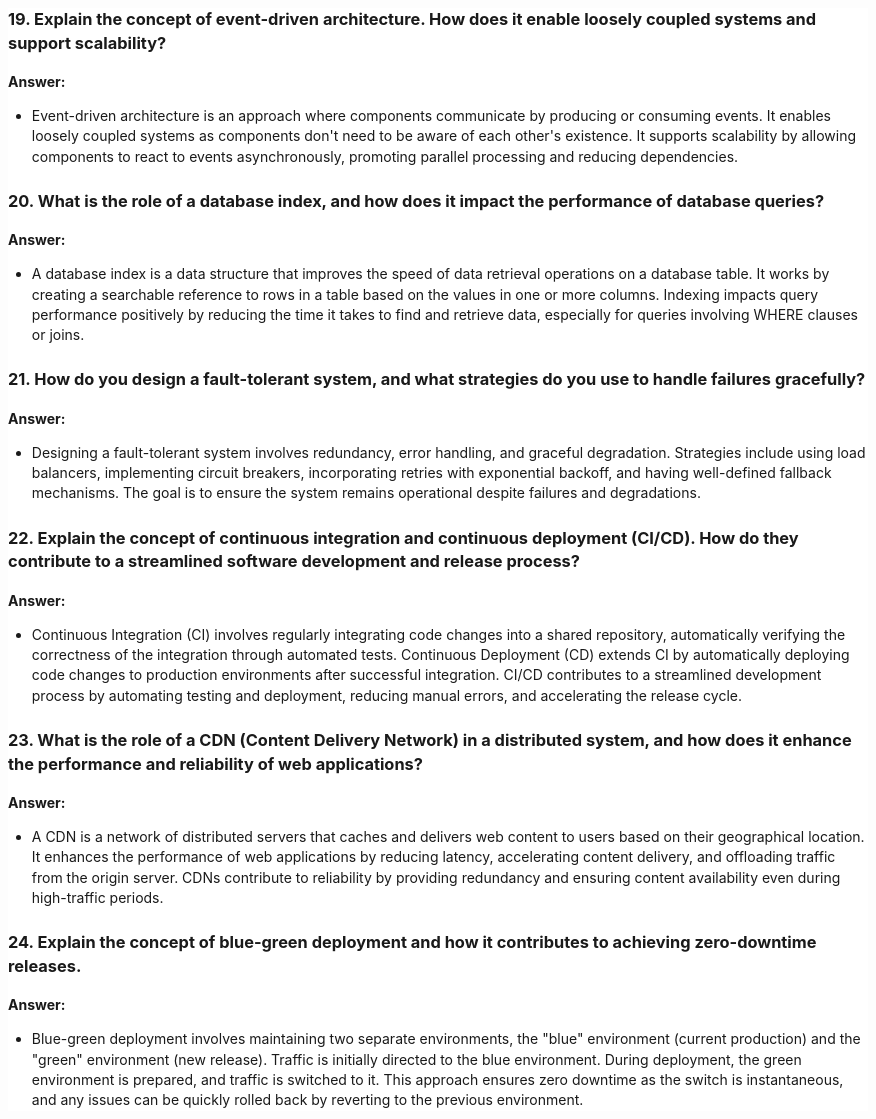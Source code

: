 ### 19. Explain the concept of event-driven architecture. How does it enable loosely coupled systems and support scalability?
**Answer:**
- Event-driven architecture is an approach where components communicate by producing or consuming events. It enables loosely coupled systems as components don't need to be aware of each other's existence. It supports scalability by allowing components to react to events asynchronously, promoting parallel processing and reducing dependencies.

### 20. What is the role of a database index, and how does it impact the performance of database queries?
**Answer:**
- A database index is a data structure that improves the speed of data retrieval operations on a database table. It works by creating a searchable reference to rows in a table based on the values in one or more columns. Indexing impacts query performance positively by reducing the time it takes to find and retrieve data, especially for queries involving WHERE clauses or joins.

### 21. How do you design a fault-tolerant system, and what strategies do you use to handle failures gracefully?
**Answer:**
- Designing a fault-tolerant system involves redundancy, error handling, and graceful degradation. Strategies include using load balancers, implementing circuit breakers, incorporating retries with exponential backoff, and having well-defined fallback mechanisms. The goal is to ensure the system remains operational despite failures and degradations.

### 22. Explain the concept of continuous integration and continuous deployment (CI/CD). How do they contribute to a streamlined software development and release process?
**Answer:**
- Continuous Integration (CI) involves regularly integrating code changes into a shared repository, automatically verifying the correctness of the integration through automated tests. Continuous Deployment (CD) extends CI by automatically deploying code changes to production environments after successful integration. CI/CD contributes to a streamlined development process by automating testing and deployment, reducing manual errors, and accelerating the release cycle.


### 23. What is the role of a CDN (Content Delivery Network) in a distributed system, and how does it enhance the performance and reliability of web applications?
**Answer:**
- A CDN is a network of distributed servers that caches and delivers web content to users based on their geographical location. It enhances the performance of web applications by reducing latency, accelerating content delivery, and offloading traffic from the origin server. CDNs contribute to reliability by providing redundancy and ensuring content availability even during high-traffic periods.

### 24. Explain the concept of blue-green deployment and how it contributes to achieving zero-downtime releases.
**Answer:**
- Blue-green deployment involves maintaining two separate environments, the "blue" environment (current production) and the "green" environment (new release). Traffic is initially directed to the blue environment. During deployment, the green environment is prepared, and traffic is switched to it. This approach ensures zero downtime as the switch is instantaneous, and any issues can be quickly rolled back by reverting to the previous environment.
